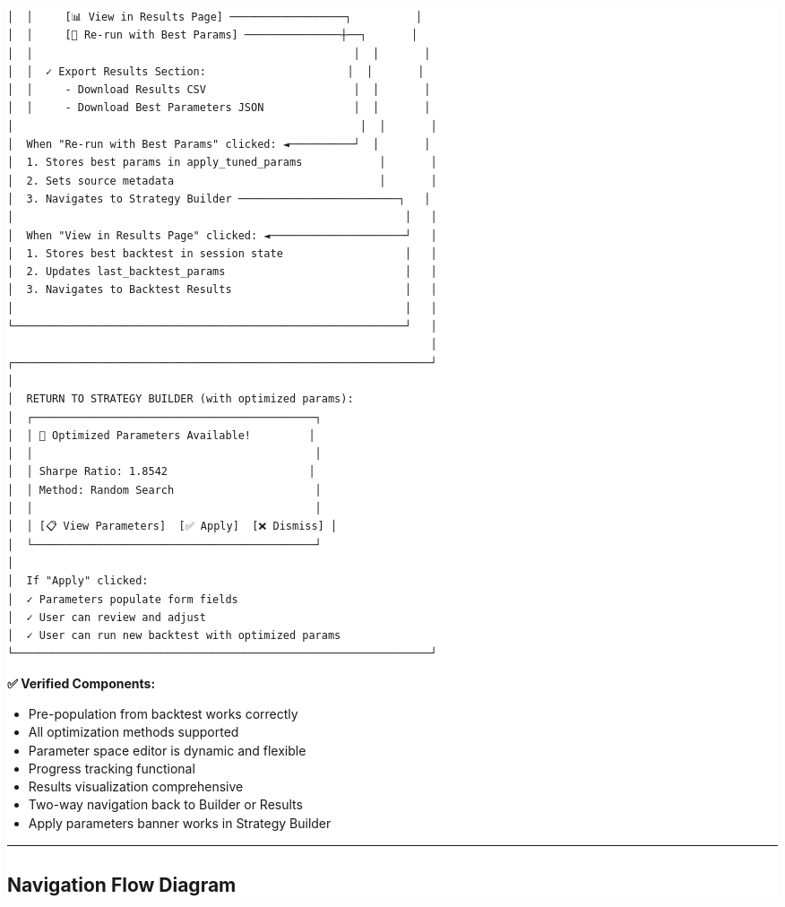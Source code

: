 ```
│  │     [📊 View in Results Page] ──────────────────┐          │
│  │     [🔄 Re-run with Best Params] ───────────────┼──┐       │
│  │                                                  │  │       │
│  │  ✓ Export Results Section:                      │  │       │
│  │     - Download Results CSV                       │  │       │
│  │     - Download Best Parameters JSON              │  │       │
│                                                      │  │       │
│  When "Re-run with Best Params" clicked: ◄──────────┘  │       │
│  1. Stores best params in apply_tuned_params            │       │
│  2. Sets source metadata                                │       │
│  3. Navigates to Strategy Builder ─────────────────────────┐   │
│                                                             │   │
│  When "View in Results Page" clicked: ◄─────────────────────┘   │
│  1. Stores best backtest in session state                   │   │
│  2. Updates last_backtest_params                            │   │
│  3. Navigates to Backtest Results                           │   │
│                                                             │   │
└─────────────────────────────────────────────────────────────┘   │
                                                                  │
┌─────────────────────────────────────────────────────────────────┘
│
│  RETURN TO STRATEGY BUILDER (with optimized params):
│  ┌────────────────────────────────────────────┐
│  │ 🎯 Optimized Parameters Available!         │
│  │                                            │
│  │ Sharpe Ratio: 1.8542                      │
│  │ Method: Random Search                      │
│  │                                            │
│  │ [📋 View Parameters]  [✅ Apply]  [❌ Dismiss] │
│  └────────────────────────────────────────────┘
│
│  If "Apply" clicked:
│  ✓ Parameters populate form fields
│  ✓ User can review and adjust
│  ✓ User can run new backtest with optimized params
└─────────────────────────────────────────────────────────────────┘
```

**✅ Verified Components:**
- Pre-population from backtest works correctly
- All optimization methods supported
- Parameter space editor is dynamic and flexible
- Progress tracking functional
- Results visualization comprehensive
- Two-way navigation back to Builder or Results
- Apply parameters banner works in Strategy Builder

---

## Navigation Flow Diagram
